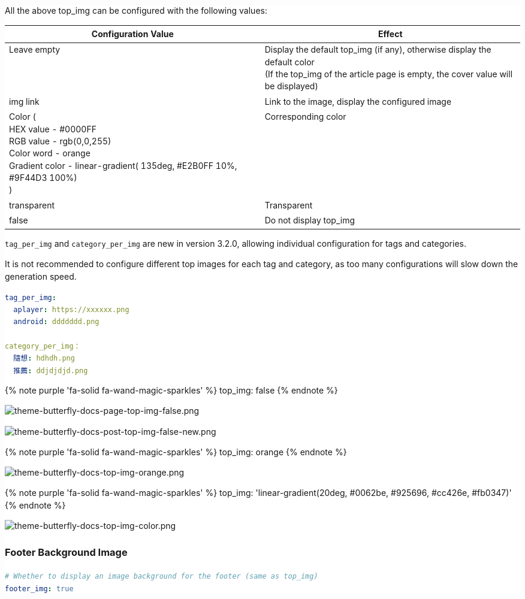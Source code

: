 All the above top_img can be configured with the following values:

| Configuration Value                                                                                                                        | Effect                                                                                           |
| ------------------------------------------------------------------------------------------------------------------------------------------ | ------------------------------------------------------------------------------------------------ |
| Leave empty                                                                                                                                | Display the default top_img (if any), otherwise display the default color<br>(If the top_img of the article page is empty, the cover value will be displayed) |
| img link                                                                                                                                   | Link to the image, display the configured image                                                  |
| Color (<br>HEX value - \#0000FF<br>RGB value - rgb(0,0,255)<br>Color word - orange<br>Gradient color - linear-gradient( 135deg, #E2B0FF 10%, #9F44D3 100%)<br>) | Corresponding color                                                                              |
| transparent                                                                                                                                | Transparent                                                                                      |
| false                                                                                                                                      | Do not display top_img                                                                           |

`tag_per_img` and `category_per_img` are new in version 3.2.0, allowing individual configuration for tags and categories.

It is not recommended to configure different top images for each tag and category, as too many configurations will slow down the generation speed.

```yaml
tag_per_img:
  aplayer: https://xxxxxx.png
  android: ddddddd.png

category_per_img：
  隨想: hdhdh.png
  推薦: ddjdjdjd.png
```

{% note purple 'fa-solid fa-wand-magic-sparkles' %}
top_img: false
{% endnote %}

![theme-butterfly-docs-page-top-img-false.png](https://oss.012700.xyz/butterfly/2024/09/theme-butterfly-docs-page-top-img-false.png)

![theme-butterfly-docs-post-top-img-false-new.png](https://oss.012700.xyz/butterfly/2024/09/theme-butterfly-docs-post-top-img-false-new.png)

{% note purple 'fa-solid fa-wand-magic-sparkles' %}
top_img: orange
{% endnote %}

![theme-butterfly-docs-top-img-orange.png](https://oss.012700.xyz/butterfly/2024/09/theme-butterfly-docs-top-img-orange.png)

{% note purple 'fa-solid fa-wand-magic-sparkles' %}
top_img: 'linear-gradient(20deg, #0062be, #925696, #cc426e, #fb0347)'
{% endnote %}

![theme-butterfly-docs-top-img-color.png](https://oss.012700.xyz/butterfly/2024/09/theme-butterfly-docs-top-img-color.png)

### Footer Background Image

```yaml
# Whether to display an image background for the footer (same as top_img)
footer_img: true
```

